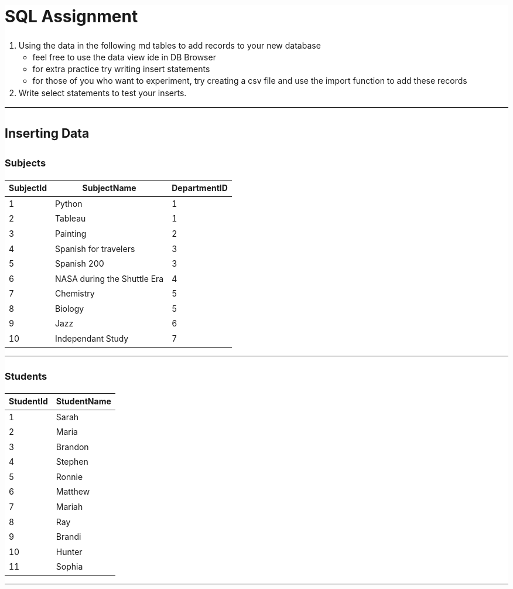 
# SQL Assignment 

1. Using the data in the following md tables to add records to your new database
	- feel free to use the data view ide in DB Browser
	- for extra practice try writing insert statements
	- for those of you who want to experiment, try creating a csv file and use the import function to add these records
1. Write select statements to test your inserts.

---

## Inserting Data

### Subjects

| SubjectId  | SubjectName | DepartmentID |
| ---------- | ----------- | ------------ |
| 1 | Python      | 1            |
| 2 | Tableau						| 1 |
| 3 | Painting						| 2 |
| 4 | Spanish for travelers			| 3 |
| 5 | Spanish 200					| 3 |
| 6 | NASA during the Shuttle Era	| 4 |
| 7 | Chemistry						| 5 |
| 8 | Biology						| 5 |
| 9 | Jazz							| 6 |
|10 | Independant Study				| 7 |

---

### Students

| StudentId | StudentName |
| --------- | ----------- |
| 1         | Sarah       |
| 2         | Maria       |
| 3         | Brandon     |
| 4         | Stephen     |
| 5         | Ronnie      |
| 6         | Matthew     |
| 7         | Mariah      |
| 8         | Ray         |
| 9         | Brandi      |
| 10        | Hunter      |
| 11        | Sophia      |

---
